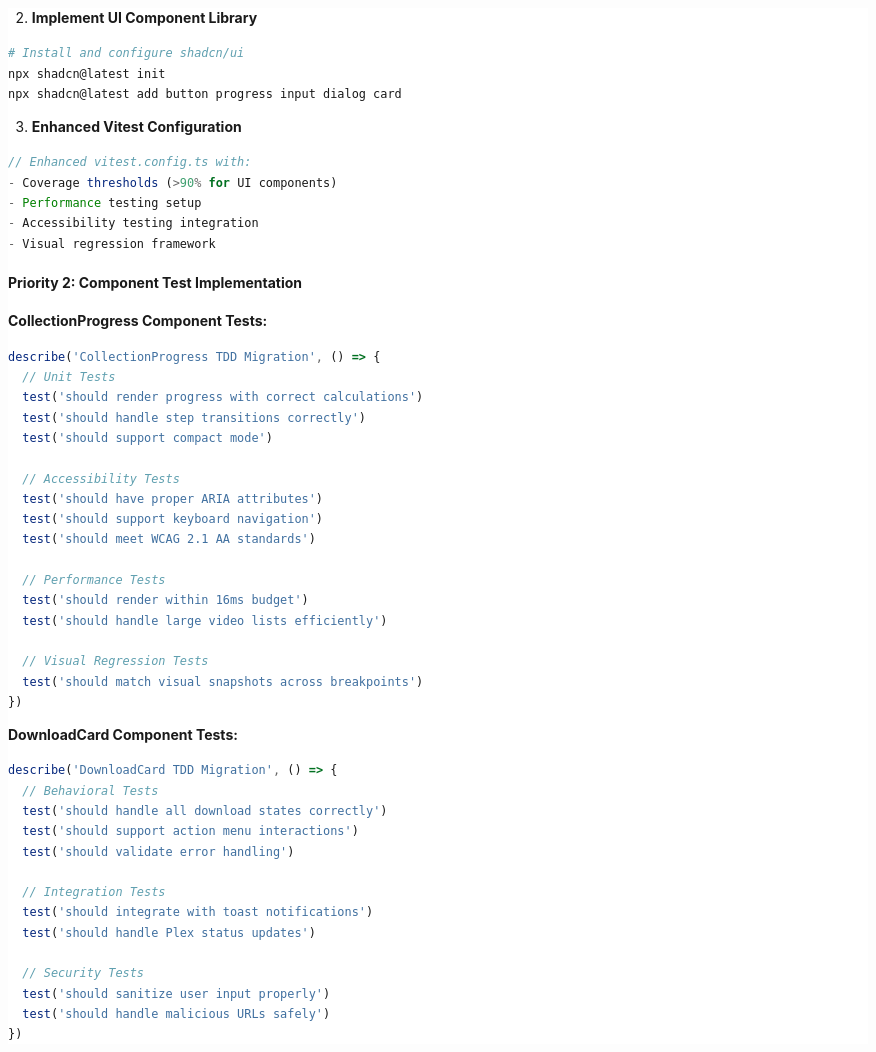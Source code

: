 2. **Implement UI Component Library**
```bash
# Install and configure shadcn/ui
npx shadcn@latest init
npx shadcn@latest add button progress input dialog card
```

3. **Enhanced Vitest Configuration**
```typescript
// Enhanced vitest.config.ts with:
- Coverage thresholds (>90% for UI components)
- Performance testing setup
- Accessibility testing integration
- Visual regression framework
```

#### Priority 2: Component Test Implementation

**CollectionProgress Component Tests:**
```typescript
describe('CollectionProgress TDD Migration', () => {
  // Unit Tests
  test('should render progress with correct calculations')
  test('should handle step transitions correctly')
  test('should support compact mode')
  
  // Accessibility Tests  
  test('should have proper ARIA attributes')
  test('should support keyboard navigation')
  test('should meet WCAG 2.1 AA standards')
  
  // Performance Tests
  test('should render within 16ms budget')
  test('should handle large video lists efficiently')
  
  // Visual Regression Tests
  test('should match visual snapshots across breakpoints')
})
```

**DownloadCard Component Tests:**
```typescript
describe('DownloadCard TDD Migration', () => {
  // Behavioral Tests
  test('should handle all download states correctly')
  test('should support action menu interactions')
  test('should validate error handling')
  
  // Integration Tests
  test('should integrate with toast notifications')
  test('should handle Plex status updates')
  
  // Security Tests
  test('should sanitize user input properly')
  test('should handle malicious URLs safely')
})
```

